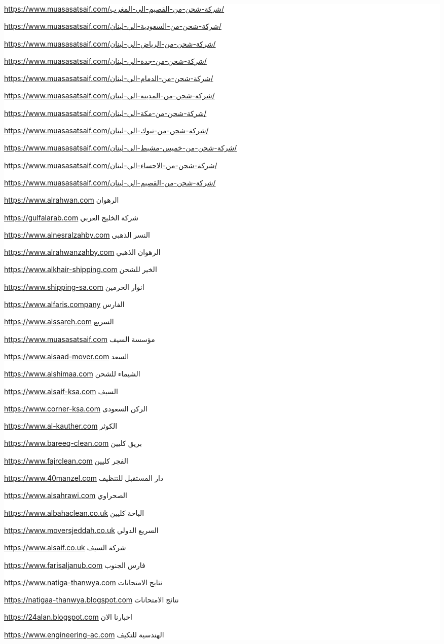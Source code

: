 https://www.muasasatsaif.com/شركة-شحن-من-القصيم-الي-المغرب/

https://www.muasasatsaif.com/شركة-شحن-من-السعودية-الي-لبنان/

https://www.muasasatsaif.com/شركة-شحن-من-الرياض-الي-لبنان/

https://www.muasasatsaif.com/شركة-شحن-من-جدة-الي-لبنان/

https://www.muasasatsaif.com/شركة-شحن-من-الدمام-الي-لبنان/

https://www.muasasatsaif.com/شركة-شحن-من-المدينة-الي-لبنان/

https://www.muasasatsaif.com/شركة-شحن-من-مكة-الي-لبنان/

https://www.muasasatsaif.com/شركة-شحن-من-تبوك-الي-لبنان/

https://www.muasasatsaif.com/شركة-شحن-من-خميس-مشيط-الي-لبنان/

https://www.muasasatsaif.com/شركة-شحن-من-الاحساء-الي-لبنان/

https://www.muasasatsaif.com/شركة-شحن-من-القصيم-الي-لبنان/

https://www.alrahwan.com الرهوان

https://gulfalarab.com شركة الخليج العربي

https://www.alnesralzahby.com  النسر الذهبى

https://www.alrahwanzahby.com الرهوان الذهبي

https://www.alkhair-shipping.com الخير للشحن

https://www.shipping-sa.com انوار الحرمين

https://www.alfaris.company الفارس

https://www.alssareh.com السريع

https://www.muasasatsaif.com مؤسسة السيف

https://www.alsaad-mover.com السعد

https://www.alshimaa.com الشيماء للشحن

https://www.alsaif-ksa.com السيف

https://www.corner-ksa.com الركن السعودى

https://www.al-kauther.com الكوثر

https://www.bareeq-clean.com بريق كليين

https://www.fajrclean.com الفجر كليين

https://www.40manzel.com دار المستقبل للتنظيف

https://www.alsahrawi.com الصحراوي

https://www.albahaclean.co.uk الباحة كليين

https://www.moversjeddah.co.uk السريع الدولي

https://www.alsaif.co.uk شركة السيف

https://www.farisaljanub.com فارس الجنوب

https://www.natiga-thanwya.com نتايج الامتحانات

https://natigaa-thanwya.blogspot.com نتائج الامتحانات

https://24alan.blogspot.com اخبارنا الان

https://www.engineering-ac.com الهندسية للتكيف
